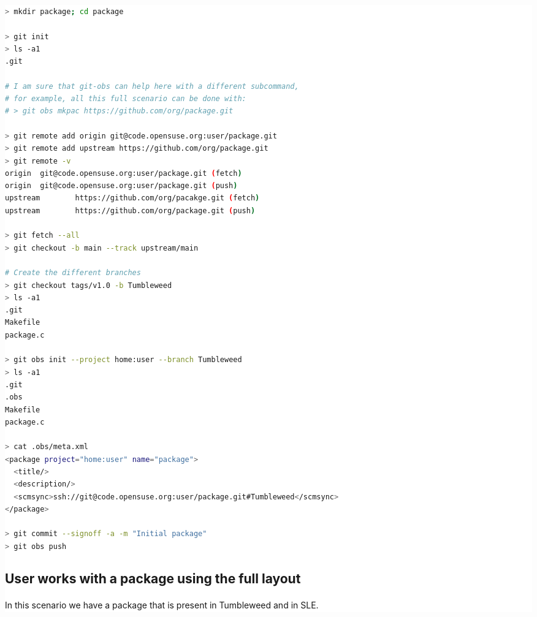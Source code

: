```bash
> mkdir package; cd package

> git init
> ls -a1
.git

# I am sure that git-obs can help here with a different subcommand,
# for example, all this full scenario can be done with:
# > git obs mkpac https://github.com/org/package.git

> git remote add origin git@code.opensuse.org:user/package.git
> git remote add upstream https://github.com/org/package.git
> git remote -v
origin  git@code.opensuse.org:user/package.git (fetch)
origin  git@code.opensuse.org:user/package.git (push)
upstream        https://github.com/org/pacakge.git (fetch)
upstream        https://github.com/org/package.git (push)

> git fetch --all
> git checkout -b main --track upstream/main

# Create the different branches
> git checkout tags/v1.0 -b Tumbleweed
> ls -a1
.git
Makefile
package.c

> git obs init --project home:user --branch Tumbleweed
> ls -a1
.git
.obs
Makefile
package.c

> cat .obs/meta.xml
<package project="home:user" name="package">
  <title/>
  <description/>
  <scmsync>ssh://git@code.opensuse.org:user/package.git#Tumbleweed</scmsync>
</package>

> git commit --signoff -a -m "Initial package"
> git obs push
```

## User works with a package using the full layout

In this scenario we have a package that is present in Tumbleweed and
in SLE.
